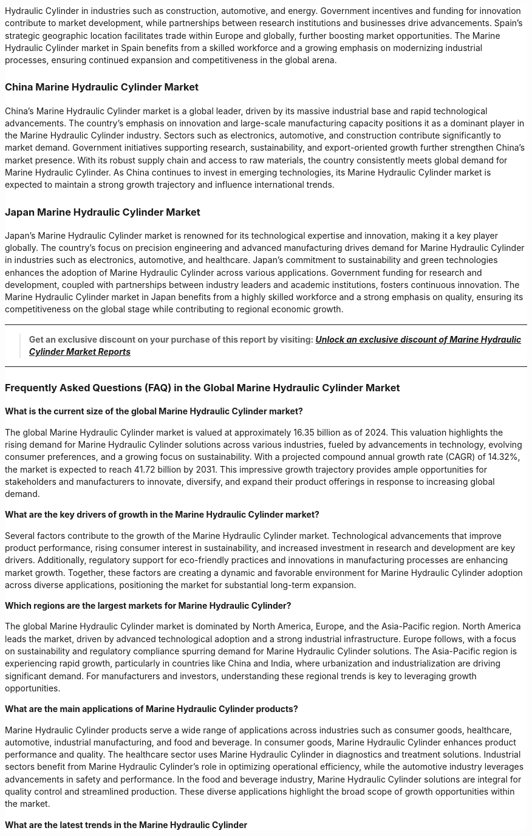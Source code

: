 Hydraulic Cylinder in industries such as construction, automotive, and energy. Government incentives and funding for innovation contribute to market development, while partnerships between research institutions and businesses drive advancements. Spain&rsquo;s strategic geographic location facilitates trade within Europe and globally, further boosting market opportunities. The Marine Hydraulic Cylinder market in Spain benefits from a skilled workforce and a growing emphasis on modernizing industrial processes, ensuring continued expansion and competitiveness in the global arena.</p><h3>China Marine Hydraulic Cylinder Market</h3><p>China&rsquo;s Marine Hydraulic Cylinder market is a global leader, driven by its massive industrial base and rapid technological advancements. The country&rsquo;s emphasis on innovation and large-scale manufacturing capacity positions it as a dominant player in the Marine Hydraulic Cylinder industry. Sectors such as electronics, automotive, and construction contribute significantly to market demand. Government initiatives supporting research, sustainability, and export-oriented growth further strengthen China&rsquo;s market presence. With its robust supply chain and access to raw materials, the country consistently meets global demand for Marine Hydraulic Cylinder. As China continues to invest in emerging technologies, its Marine Hydraulic Cylinder market is expected to maintain a strong growth trajectory and influence international trends.</p><h3>Japan Marine Hydraulic Cylinder Market</h3><p>Japan&rsquo;s Marine Hydraulic Cylinder market is renowned for its technological expertise and innovation, making it a key player globally. The country&rsquo;s focus on precision engineering and advanced manufacturing drives demand for Marine Hydraulic Cylinder in industries such as electronics, automotive, and healthcare. Japan&rsquo;s commitment to sustainability and green technologies enhances the adoption of Marine Hydraulic Cylinder across various applications. Government funding for research and development, coupled with partnerships between industry leaders and academic institutions, fosters continuous innovation. The Marine Hydraulic Cylinder market in Japan benefits from a highly skilled workforce and a strong emphasis on quality, ensuring its competitiveness on the global stage while contributing to regional economic growth.</p><hr /><blockquote><p><strong>Get an exclusive discount on your purchase of this report by visiting: <em><a href="://marketresearchpulse.com/ask-for-discount/25790?utm_source=Github&amp;utm_medium=022">Unlock an exclusive discount of Marine Hydraulic Cylinder Market Reports</a></em>&nbsp;</strong></p></blockquote><hr /><h3>Frequently Asked Questions (FAQ) in the Global Marine Hydraulic Cylinder Market</h3><p><strong>What is the current size of the global Marine Hydraulic Cylinder market?</strong></p><p>The global Marine Hydraulic Cylinder market is valued at approximately 16.35 billion as of 2024. This valuation highlights the rising demand for Marine Hydraulic Cylinder solutions across various industries, fueled by advancements in technology, evolving consumer preferences, and a growing focus on sustainability. With a projected compound annual growth rate (CAGR) of 14.32%, the market is expected to reach 41.72 billion by 2031. This impressive growth trajectory provides ample opportunities for stakeholders and manufacturers to innovate, diversify, and expand their product offerings in response to increasing global demand.</p><p><strong>What are the key drivers of growth in the Marine Hydraulic Cylinder market?</strong></p><p>Several factors contribute to the growth of the Marine Hydraulic Cylinder market. Technological advancements that improve product performance, rising consumer interest in sustainability, and increased investment in research and development are key drivers. Additionally, regulatory support for eco-friendly practices and innovations in manufacturing processes are enhancing market growth. Together, these factors are creating a dynamic and favorable environment for Marine Hydraulic Cylinder adoption across diverse applications, positioning the market for substantial long-term expansion.</p><p><strong>Which regions are the largest markets for Marine Hydraulic Cylinder?</strong></p><p>The global Marine Hydraulic Cylinder market is dominated by North America, Europe, and the Asia-Pacific region. North America leads the market, driven by advanced technological adoption and a strong industrial infrastructure. Europe follows, with a focus on sustainability and regulatory compliance spurring demand for Marine Hydraulic Cylinder solutions. The Asia-Pacific region is experiencing rapid growth, particularly in countries like China and India, where urbanization and industrialization are driving significant demand. For manufacturers and investors, understanding these regional trends is key to leveraging growth opportunities.</p><p><strong>What are the main applications of Marine Hydraulic Cylinder products?</strong></p><p>Marine Hydraulic Cylinder products serve a wide range of applications across industries such as consumer goods, healthcare, automotive, industrial manufacturing, and food and beverage. In consumer goods, Marine Hydraulic Cylinder enhances product performance and quality. The healthcare sector uses Marine Hydraulic Cylinder in diagnostics and treatment solutions. Industrial sectors benefit from Marine Hydraulic Cylinder&rsquo;s role in optimizing operational efficiency, while the automotive industry leverages advancements in safety and performance. In the food and beverage industry, Marine Hydraulic Cylinder solutions are integral for quality control and streamlined production. These diverse applications highlight the broad scope of growth opportunities within the market.</p><p><strong>What are the latest trends in the Marine Hydraulic Cylinder